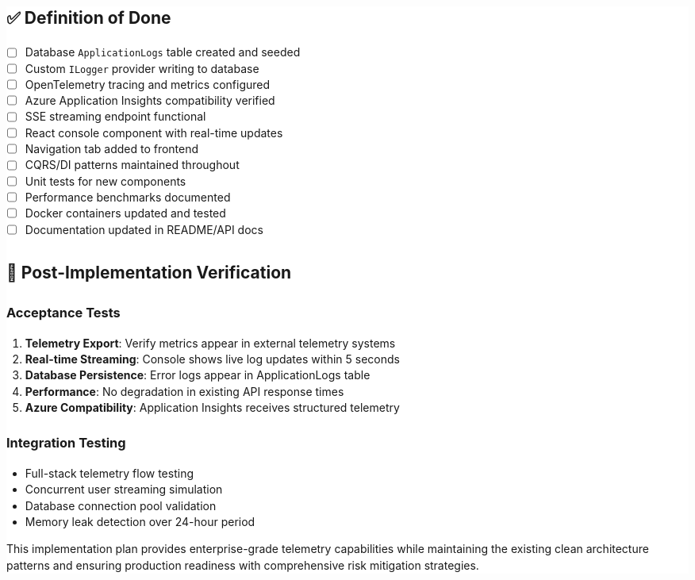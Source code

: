 ## ✅ Definition of Done

- [ ] Database `ApplicationLogs` table created and seeded
- [ ] Custom `ILogger` provider writing to database  
- [ ] OpenTelemetry tracing and metrics configured
- [ ] Azure Application Insights compatibility verified
- [ ] SSE streaming endpoint functional
- [ ] React console component with real-time updates
- [ ] Navigation tab added to frontend
- [ ] CQRS/DI patterns maintained throughout
- [ ] Unit tests for new components
- [ ] Performance benchmarks documented
- [ ] Docker containers updated and tested
- [ ] Documentation updated in README/API docs

## 🎯 Post-Implementation Verification

### Acceptance Tests
1. **Telemetry Export**: Verify metrics appear in external telemetry systems
2. **Real-time Streaming**: Console shows live log updates within 5 seconds
3. **Database Persistence**: Error logs appear in ApplicationLogs table
4. **Performance**: No degradation in existing API response times
5. **Azure Compatibility**: Application Insights receives structured telemetry

### Integration Testing
- Full-stack telemetry flow testing
- Concurrent user streaming simulation
- Database connection pool validation
- Memory leak detection over 24-hour period

This implementation plan provides enterprise-grade telemetry capabilities while maintaining the existing clean architecture patterns and ensuring production readiness with comprehensive risk mitigation strategies.